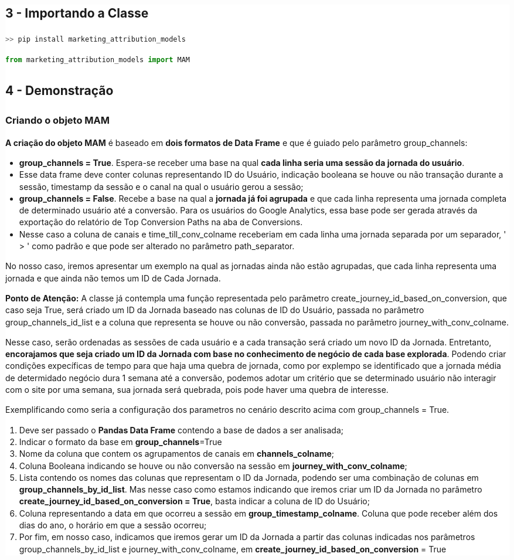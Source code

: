 ## 3 - Importando a Classe


```python
>> pip install marketing_attribution_models
```


```python
from marketing_attribution_models import MAM
```

## 4 - Demonstração

### **Criando o objeto MAM**

**A criação do objeto MAM** é baseado em **dois formatos de Data Frame** e que é guiado pelo parâmetro group_channels:

*   **group_channels = True**. Espera-se receber uma base na qual **cada linha seria uma sessão da jornada do usuário**.
  * Esse data frame deve conter colunas representando ID do Usuário, indicação booleana se houve ou não transação durante a sessão, timestamp da sessão e o canal na qual o usuário gerou a sessão;
*   **group_channels = False**. Recebe a base na qual a **jornada já foi agrupada** e que cada linha representa uma jornada completa de determinado usuário até a conversão. Para os usuários do Google Analytics, essa base pode ser gerada através da exportação do relatório de Top Conversion Paths na aba de Conversions.
  * Nesse caso a coluna de canais e time_till_conv_colname receberiam em cada linha uma jornada separada por um separador, ' > ' como padrão e que pode ser alterado no parâmetro path_separator.

No nosso caso, iremos apresentar um exemplo na qual as jornadas ainda não estão agrupadas, que cada linha representa uma jornada e que ainda não temos um ID de Cada Jornada.

**Ponto de Atenção:**
A classe já contempla uma função representada pelo parâmetro create_journey_id_based_on_conversion, que caso seja True, será criado um ID da Jornada baseado nas colunas de ID do Usuário, passada no parâmetro group_channels_id_list e a coluna que representa se houve ou não conversão, passada no parâmetro journey_with_conv_colname.

Nesse caso, serão ordenadas as sessões de cada usuário e a cada transação será criado um novo ID da Jornada. Entretanto, **encorajamos que seja criado um ID da Jornada com base no conhecimento de negócio de cada base explorada**. Podendo criar condições expecíficas de tempo para que haja uma quebra de jornada, como por explempo se identificado que a jornada média de determidado negócio dura 1 semana até a conversão, podemos adotar um critério que se determinado usuário não interagir com o site por uma semana, sua jornada será quebrada, pois pode haver uma quebra de interesse.



Exemplificando como seria a configuração dos parametros no cenário descrito acima com group_channels = True. 

1. Deve ser passado o **Pandas Data Frame** contendo a base de dados a ser analisada;
2. Indicar o formato da base em **group_channels**=True
3. Nome da coluna que contem os agrupamentos de canais em **channels_colname**;
4. Coluna Booleana indicando se houve ou não conversão na sessão em **journey_with_conv_colname**;
5. Lista contendo os nomes das colunas que representam o ID da Jornada, podendo ser uma combinação de colunas em **group_channels_by_id_list**. Mas nesse caso como estamos indicando que iremos criar um ID da Jornada no parâmetro **create_journey_id_based_on_conversion = True**, basta indicar a coluna de ID do Usuário; 
6. Coluna representando a data em que ocorreu a sessão em **group_timestamp_colname**. Coluna que pode receber além dos dias do ano, o horário em que a sessão ocorreu;
7. Por fim, em nosso caso, indicamos que iremos gerar um ID da Jornada a partir das colunas indicadas nos parâmetros group_channels_by_id_list e journey_with_conv_colname, em **create_journey_id_based_on_conversion** = True
